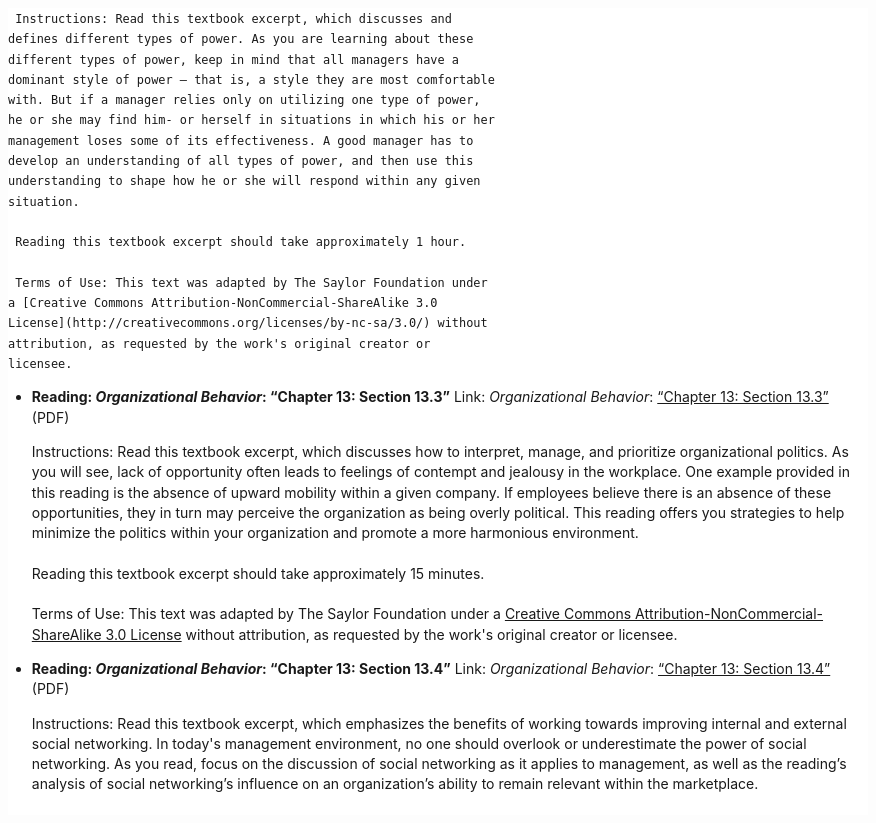      Instructions: Read this textbook excerpt, which discusses and
    defines different types of power. As you are learning about these
    different types of power, keep in mind that all managers have a
    dominant style of power – that is, a style they are most comfortable
    with. But if a manager relies only on utilizing one type of power,
    he or she may find him- or herself in situations in which his or her
    management loses some of its effectiveness. A good manager has to
    develop an understanding of all types of power, and then use this
    understanding to shape how he or she will respond within any given
    situation.  
        
     Reading this textbook excerpt should take approximately 1 hour.  
        
     Terms of Use: This text was adapted by The Saylor Foundation under
    a [Creative Commons Attribution-NonCommercial-ShareAlike 3.0
    License](http://creativecommons.org/licenses/by-nc-sa/3.0/) without
    attribution, as requested by the work's original creator or
    licensee.

-   **Reading: *Organizational Behavior*: “Chapter 13: Section 13.3”**
    Link: *Organizational Behavior*: [“Chapter 13: Section
    13.3”](http://www.saylor.org/site/wp-content/uploads/2013/08/Organizational-Behavior-13.3-Organizational-Politics.pdf)
    (PDF)  
      
     Instructions: Read this textbook excerpt, which discusses how to
    interpret, manage, and prioritize organizational politics. As you
    will see, lack of opportunity often leads to feelings of contempt
    and jealousy in the workplace. One example provided in this reading
    is the absence of upward mobility within a given company. If
    employees believe there is an absence of these opportunities, they
    in turn may perceive the organization as being overly political.
    This reading offers you strategies to help minimize the politics
    within your organization and promote a more harmonious
    environment.  
        
     Reading this textbook excerpt should take approximately 15
    minutes.  
        
     Terms of Use: This text was adapted by The Saylor Foundation under
    a [Creative Commons Attribution-NonCommercial-ShareAlike 3.0
    License](http://creativecommons.org/licenses/by-nc-sa/3.0/) without
    attribution, as requested by the work's original creator or
    licensee.

-   **Reading: *Organizational Behavior*: “Chapter 13: Section 13.4”**
    Link: *Organizational Behavior*: [“Chapter 13: Section
    13.4”](http://www.saylor.org/site/wp-content/uploads/2013/08/Organizational-Behavior-13.4-Understanding-Social-Networks.pdf)
    (PDF)  
      
     Instructions: Read this textbook excerpt, which emphasizes the
    benefits of working towards improving internal and external social
    networking. In today's management environment, no one should
    overlook or underestimate the power of social networking. As you
    read, focus on the discussion of social networking as it applies to
    management, as well as the reading’s analysis of social networking’s
    influence on an organization’s ability to remain relevant within the
    marketplace.  
        